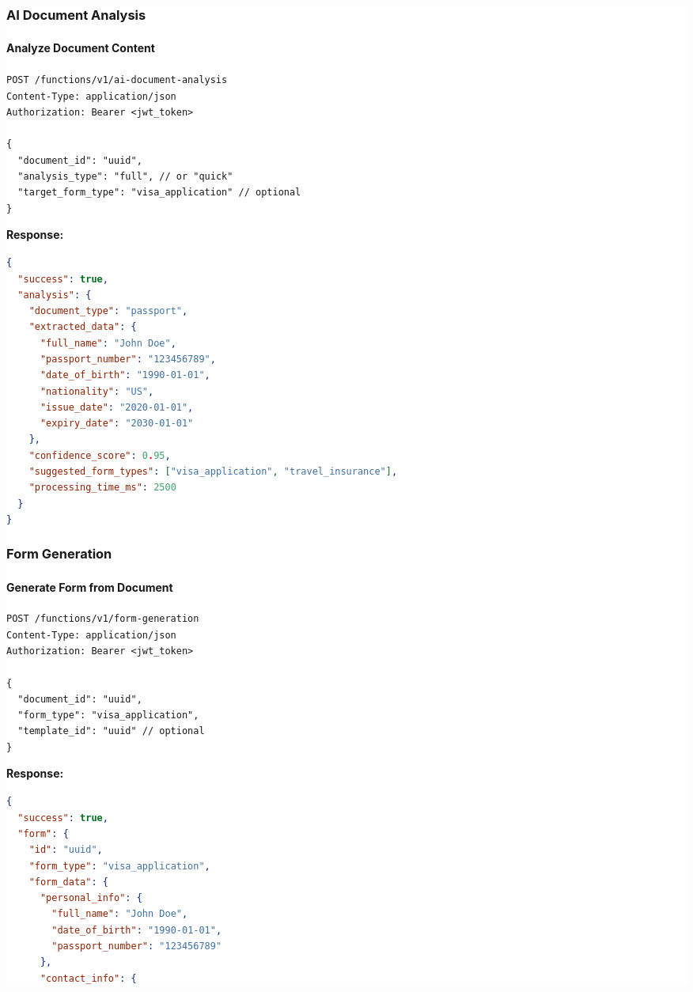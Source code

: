 ### AI Document Analysis

#### Analyze Document Content
```http
POST /functions/v1/ai-document-analysis
Content-Type: application/json
Authorization: Bearer <jwt_token>

{
  "document_id": "uuid",
  "analysis_type": "full", // or "quick"
  "target_form_type": "visa_application" // optional
}
```

**Response:**
```json
{
  "success": true,
  "analysis": {
    "document_type": "passport",
    "extracted_data": {
      "full_name": "John Doe",
      "passport_number": "123456789",
      "date_of_birth": "1990-01-01",
      "nationality": "US",
      "issue_date": "2020-01-01",
      "expiry_date": "2030-01-01"
    },
    "confidence_score": 0.95,
    "suggested_form_types": ["visa_application", "travel_insurance"],
    "processing_time_ms": 2500
  }
}
```

### Form Generation

#### Generate Form from Document
```http
POST /functions/v1/form-generation
Content-Type: application/json
Authorization: Bearer <jwt_token>

{
  "document_id": "uuid",
  "form_type": "visa_application",
  "template_id": "uuid" // optional
}
```

**Response:**
```json
{
  "success": true,
  "form": {
    "id": "uuid",
    "form_type": "visa_application",
    "form_data": {
      "personal_info": {
        "full_name": "John Doe",
        "date_of_birth": "1990-01-01",
        "passport_number": "123456789"
      },
      "contact_info": {
```
